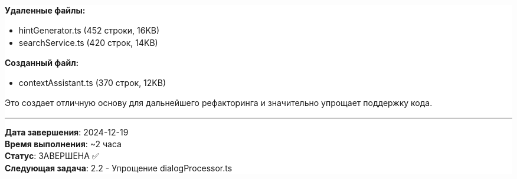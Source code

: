 **Удаленные файлы:**
- hintGenerator.ts (452 строки, 16KB)
- searchService.ts (420 строк, 14KB)

**Созданный файл:**
- contextAssistant.ts (370 строк, 12KB)

Это создает отличную основу для дальнейшего рефакторинга и значительно упрощает поддержку кода.

---

**Дата завершения**: 2024-12-19  
**Время выполнения**: ~2 часа  
**Статус**: ЗАВЕРШЕНА ✅  
**Следующая задача**: 2.2 - Упрощение dialogProcessor.ts
